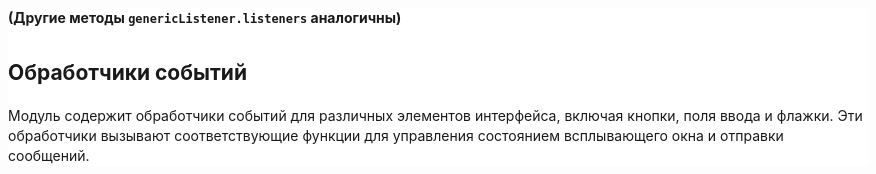 
**(Другие методы `genericListener.listeners` аналогичны)**

## Обработчики событий

Модуль содержит обработчики событий для различных элементов интерфейса, включая кнопки, поля ввода и флажки. Эти обработчики вызывают соответствующие функции для управления состоянием всплывающего окна и отправки сообщений.



```